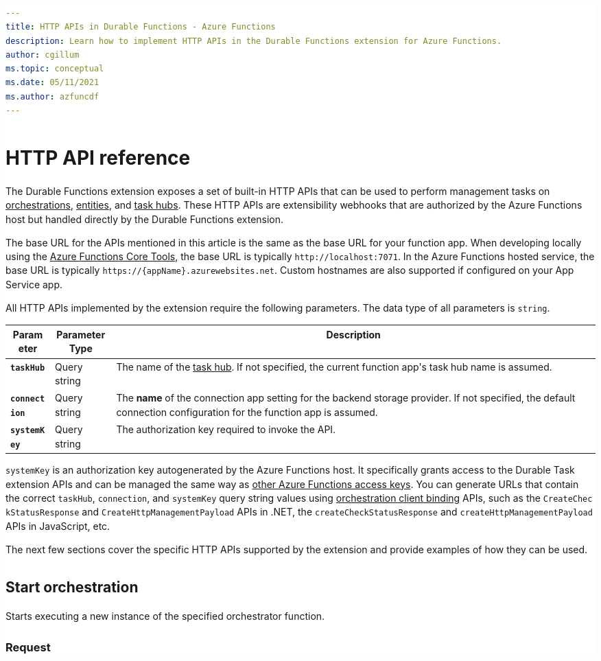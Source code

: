 ```yaml
---
title: HTTP APIs in Durable Functions - Azure Functions
description: Learn how to implement HTTP APIs in the Durable Functions extension for Azure Functions.
author: cgillum
ms.topic: conceptual
ms.date: 05/11/2021
ms.author: azfuncdf
---
```


# HTTP API reference

The Durable Functions extension exposes a set of built-in HTTP APIs that can be used to perform management tasks on [orchestrations](durable-functions-types-features-overview.md#orchestrator-functions), [entities](durable-functions-types-features-overview.md#entity-functions), and [task hubs](durable-functions-task-hubs.md). These HTTP APIs are extensibility webhooks that are authorized by the Azure Functions host but handled directly by the Durable Functions extension.

The base URL for the APIs mentioned in this article is the same as the base URL for your function app. When developing locally using the [Azure Functions Core Tools](../functions-run-local.md), the base URL is typically `http://localhost:7071`. In the Azure Functions hosted service, the base URL is typically `https://{appName}.azurewebsites.net`. Custom hostnames are also supported if configured on your App Service app.

All HTTP APIs implemented by the extension require the following parameters. The data type of all parameters is `string`.

| Parameter        | Parameter Type  | Description |
|------------------|-----------------|-------------|
| **`taskHub`**    | Query string    | The name of the [task hub](durable-functions-task-hubs.md). If not specified, the current function app's task hub name is assumed. |
| **`connection`** | Query string    | The **name** of the connection app setting for the backend storage provider. If not specified, the default connection configuration for the function app is assumed. |
| **`systemKey`**  | Query string    | The authorization key required to invoke the API. |

`systemKey` is an authorization key autogenerated by the Azure Functions host. It specifically grants access to the Durable Task extension APIs and can be managed the same way as [other Azure Functions access keys](../security-concepts.md#function-access-keys). You can generate URLs that contain the correct `taskHub`, `connection`, and `systemKey` query string values using [orchestration client binding](durable-functions-bindings.md#orchestration-client) APIs, such as the `CreateCheckStatusResponse` and `CreateHttpManagementPayload` APIs in .NET, the `createCheckStatusResponse` and `createHttpManagementPayload` APIs in JavaScript, etc.

The next few sections cover the specific HTTP APIs supported by the extension and provide examples of how they can be used.

## Start orchestration

Starts executing a new instance of the specified orchestrator function.

### Request
